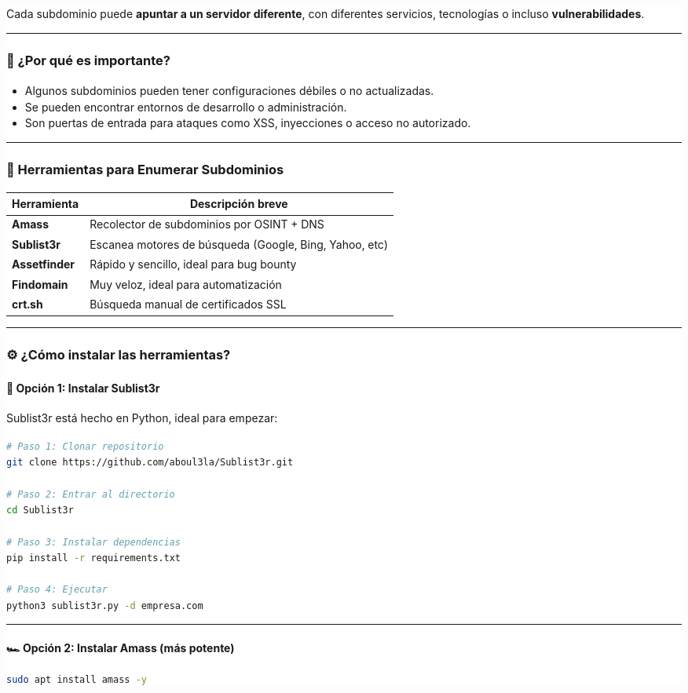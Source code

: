 Cada subdominio puede **apuntar a un servidor diferente**, con diferentes servicios, tecnologías o incluso **vulnerabilidades**.

---

### 🧠 ¿Por qué es importante?

- Algunos subdominios pueden tener configuraciones débiles o no actualizadas.
- Se pueden encontrar entornos de desarrollo o administración.
- Son puertas de entrada para ataques como XSS, inyecciones o acceso no autorizado.

---

### 🔧 Herramientas para Enumerar Subdominios

| Herramienta     | Descripción breve                                      |
| --------------- | ------------------------------------------------------ |
| **Amass**       | Recolector de subdominios por OSINT + DNS              |
| **Sublist3r**   | Escanea motores de búsqueda (Google, Bing, Yahoo, etc) |
| **Assetfinder** | Rápido y sencillo, ideal para bug bounty               |
| **Findomain**   | Muy veloz, ideal para automatización                   |
| **crt.sh**      | Búsqueda manual de certificados SSL                    |

---

### ⚙️ ¿Cómo instalar las herramientas?

#### 🐍 Opción 1: Instalar Sublist3r

Sublist3r está hecho en Python, ideal para empezar:

```bash
# Paso 1: Clonar repositorio
git clone https://github.com/aboul3la/Sublist3r.git

# Paso 2: Entrar al directorio
cd Sublist3r

# Paso 3: Instalar dependencias
pip install -r requirements.txt

# Paso 4: Ejecutar
python3 sublist3r.py -d empresa.com
```

---

#### 🏎️ Opción 2: Instalar Amass (más potente)

```bash
sudo apt install amass -y
```
